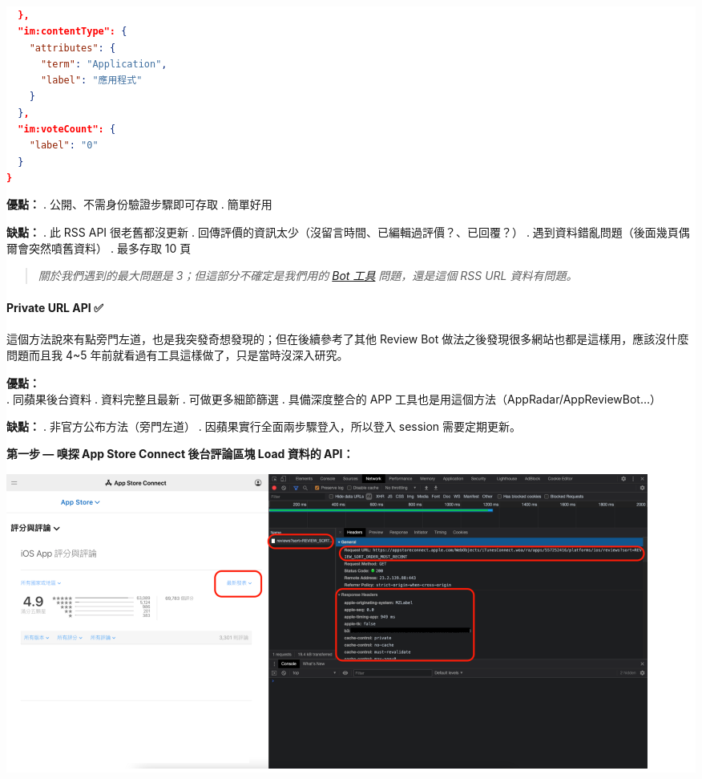 ```json
  },
  "im:contentType": {
    "attributes": {
      "term": "Application",
      "label": "應用程式"
    }
  },
  "im:voteCount": {
    "label": "0"
  }
}
```

**優點：**
. 公開、不需身份驗證步驟即可存取
. 簡單好用


**缺點：**
. 此 RSS API 很老舊都沒更新
. 回傳評價的資訊太少（沒留言時間、已編輯過評價？、已回覆？）
. 遇到資料錯亂問題（後面幾頁偶爾會突然噴舊資料）
. 最多存取 10 頁

> _關於我們遇到的最大問題是 3；但這部分不確定是我們用的 [Bot 工具](https://github.com/TradeMe/ReviewMe) 問題，還是這個 RSS URL 資料有問題。_

#### Private URL API ✅

這個方法說來有點旁門左道，也是我突發奇想發現的；但在後續參考了其他 Review Bot 做法之後發現很多網站也都是這樣用，應該沒什麼問題而且我 4~5 年前就看過有工具這樣做了，只是當時沒深入研究。

**優點：**
. 同蘋果後台資料
. 資料完整且最新
. 可做更多細節篩選
. 具備深度整合的 APP 工具也是用這個方法（AppRadar/AppReviewBot…）


**缺點：**
. 非官方公布方法（旁門左道）
. 因蘋果實行全面兩步驟登入，所以登入 session 需要定期更新。


**第一步 — 嗅探 App Store Connect 後台評論區塊 Load 資料的 API：**

![](/assets/cb0c68c33994/1*74lbicQ_vPzrLfm1imk7Pg.png)
